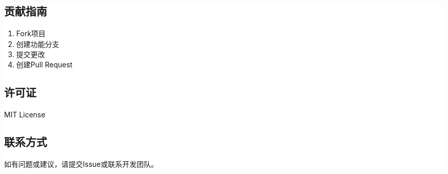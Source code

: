 ## 贡献指南

1. Fork项目
2. 创建功能分支
3. 提交更改
4. 创建Pull Request

## 许可证

MIT License

## 联系方式

如有问题或建议，请提交Issue或联系开发团队。